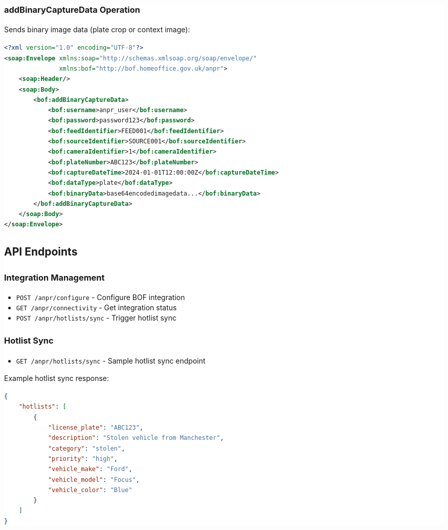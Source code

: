 ### addBinaryCaptureData Operation

Sends binary image data (plate crop or context image):

```xml
<?xml version="1.0" encoding="UTF-8"?>
<soap:Envelope xmlns:soap="http://schemas.xmlsoap.org/soap/envelope/" 
               xmlns:bof="http://bof.homeoffice.gov.uk/anpr">
    <soap:Header/>
    <soap:Body>
        <bof:addBinaryCaptureData>
            <bof:username>anpr_user</bof:username>
            <bof:password>password123</bof:password>
            <bof:feedIdentifier>FEED001</bof:feedIdentifier>
            <bof:sourceIdentifier>SOURCE001</bof:sourceIdentifier>
            <bof:cameraIdentifier>1</bof:cameraIdentifier>
            <bof:plateNumber>ABC123</bof:plateNumber>
            <bof:captureDateTime>2024-01-01T12:00:00Z</bof:captureDateTime>
            <bof:dataType>plate</bof:dataType>
            <bof:binaryData>base64encodedimagedata...</bof:binaryData>
        </bof:addBinaryCaptureData>
    </soap:Body>
</soap:Envelope>
```

## API Endpoints

### Integration Management

- `POST /anpr/configure` - Configure BOF integration
- `GET /anpr/connectivity` - Get integration status
- `POST /anpr/hotlists/sync` - Trigger hotlist sync

### Hotlist Sync

- `GET /anpr/hotlists/sync` - Sample hotlist sync endpoint

Example hotlist sync response:
```json
{
    "hotlists": [
        {
            "license_plate": "ABC123",
            "description": "Stolen vehicle from Manchester",
            "category": "stolen",
            "priority": "high",
            "vehicle_make": "Ford",
            "vehicle_model": "Focus",
            "vehicle_color": "Blue"
        }
    ]
}
```
